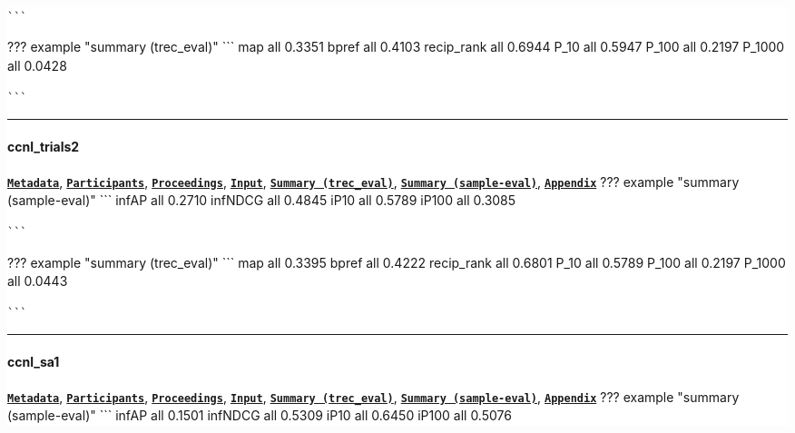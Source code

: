 	```
??? example "summary (trec_eval)"
	```
	map 			 all 0.3351 
	bpref 			 all 0.4103 
	recip_rank 		 all 0.6944 
	P_10 			 all 0.5947 
	P_100 			 all 0.2197 
	P_1000 			 all 0.0428 

	```
---
#### ccnl_trials2 
[**`Metadata`**](./runs.md#ccnl_trials2), [**`Participants`**](./participants.md#ccnl), [**`Proceedings`**](./proceedings.md#scut-ccnl-at-trec-2019-precision-medicine-track), [**`Input`**](https://trec.nist.gov/results/trec28/pm/input.ccnl_trials2.gz), [**`Summary (trec_eval)`**](https://trec.nist.gov/results/trec28/pm/summary.treceval.ccnl_trials2), [**`Summary (sample-eval)`**](https://trec.nist.gov/results/trec28/pm/summary.sample-eval.ccnl_trials2), [**`Appendix`**](https://trec.nist.gov/pubs/trec28/appendices/pm/ccnl_trials2.pdf)
??? example "summary (sample-eval)"
	```
	infAP 			 all 0.2710 
	infNDCG 		 all 0.4845 
	iP10 			 all 0.5789 
	iP100 			 all 0.3085 

	```
??? example "summary (trec_eval)"
	```
	map 			 all 0.3395 
	bpref 			 all 0.4222 
	recip_rank 		 all 0.6801 
	P_10 			 all 0.5789 
	P_100 			 all 0.2197 
	P_1000 			 all 0.0443 

	```
---
#### ccnl_sa1 
[**`Metadata`**](./runs.md#ccnl_sa1), [**`Participants`**](./participants.md#ccnl), [**`Proceedings`**](./proceedings.md#scut-ccnl-at-trec-2019-precision-medicine-track), [**`Input`**](https://trec.nist.gov/results/trec28/pm/input.ccnl_sa1.gz), [**`Summary (trec_eval)`**](https://trec.nist.gov/results/trec28/pm/summary.treceval.ccnl_sa1), [**`Summary (sample-eval)`**](https://trec.nist.gov/results/trec28/pm/summary.sample-eval.ccnl_sa1), [**`Appendix`**](https://trec.nist.gov/pubs/trec28/appendices/pm/ccnl_sa1.pdf)
??? example "summary (sample-eval)"
	```
	infAP 			 all 0.1501 
	infNDCG 		 all 0.5309 
	iP10 			 all 0.6450 
	iP100 			 all 0.5076 
